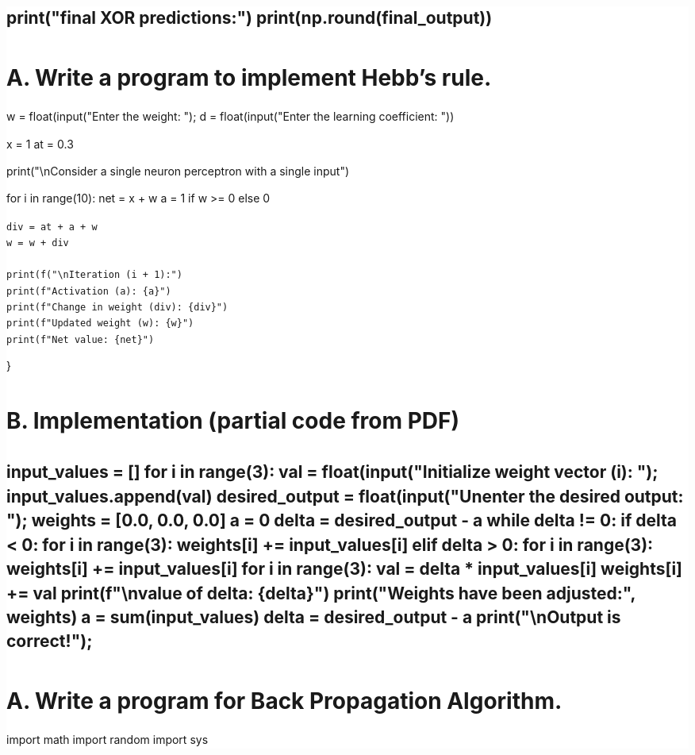 print("final XOR predictions:")
print(np.round(final_output))
-----------------------------------------------------------------
# A. Write a program to implement Hebb’s rule.
w = float(input("Enter the weight: ");
d = float(input("Enter the learning coefficient: "))

x = 1 
at = 0.3 

print("\nConsider a single neuron perceptron with a single input")

for i in range(10):
    net = x + w 
    a = 1 if w >= 0 else 0 

    div = at + a + w 
    w = w + div 

    print(f("\nIteration (i + 1):")
    print(f"Activation (a): {a}")
    print(f"Change in weight (div): {div}")
    print(f"Updated weight (w): {w}")
    print(f"Net value: {net}")
}

# B. Implementation (partial code from PDF)
input_values = []
for i in range(3):
    val = float(input("Initialize weight vector (i): ");
    input_values.append(val)
    desired_output = float(input("Unenter the desired output: ");
    weights = [0.0, 0.0, 0.0] 
    a = 0 
    delta = desired_output - a 
    while delta != 0:
    if delta < 0:
    for i in range(3):
    weights[i] += input_values[i]
    elif delta > 0:
    for i in range(3):
    weights[i] += input_values[i]
    for i in range(3):
    val = delta * input_values[i]
    weights[i] += val
    print(f"\nvalue of delta: {delta}")
    print("Weights have been adjusted:", weights)
    a = sum(input_values) 
    delta = desired_output - a
    print("\nOutput is correct!");
------------------------------------------------------------------------
# A. Write a program for Back Propagation Algorithm.
import math
import random
import sys
